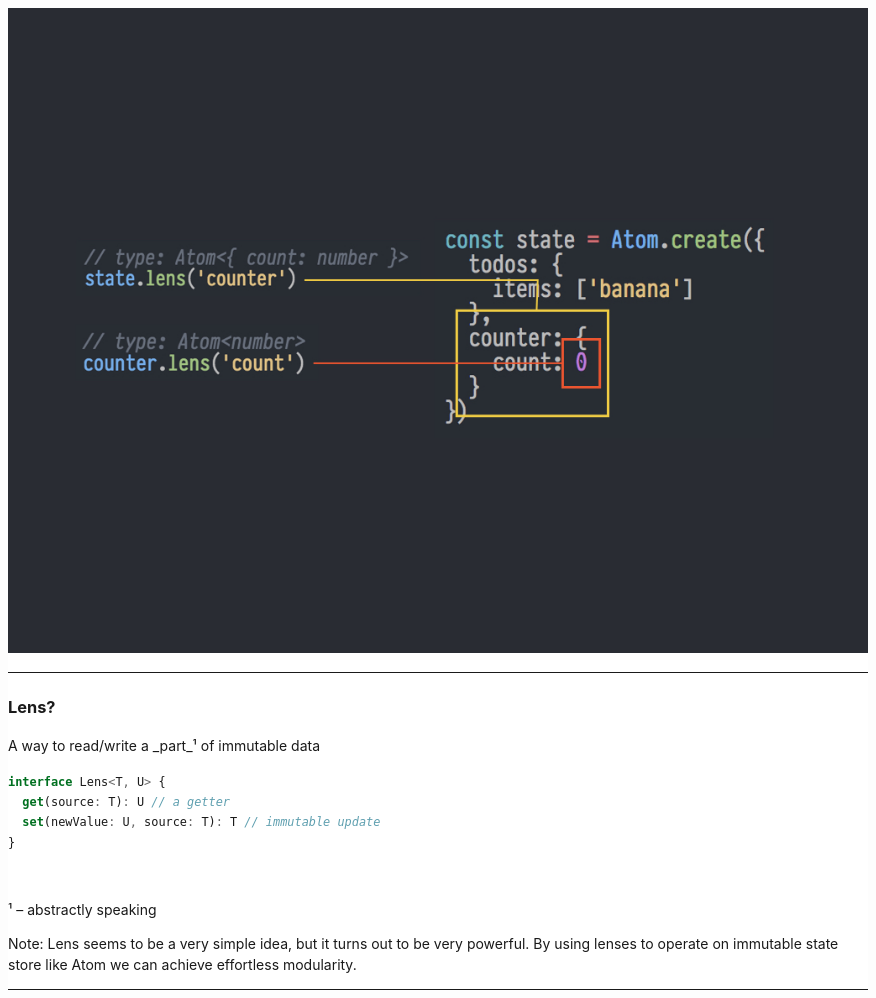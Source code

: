 ![lens illustration](img/lens1.jpg)

---
### Lens?

A way to read/write a _part_¹ of immutable data

```typescript
interface Lens<T, U> {
  get(source: T): U // a getter
  set(newValue: U, source: T): T // immutable update
}
```

<br>

¹ – abstractly speaking


Note: Lens seems to be a very simple idea, but it turns out to be very powerful. By using lenses to operate on immutable state store like Atom we can achieve effortless modularity.

---
